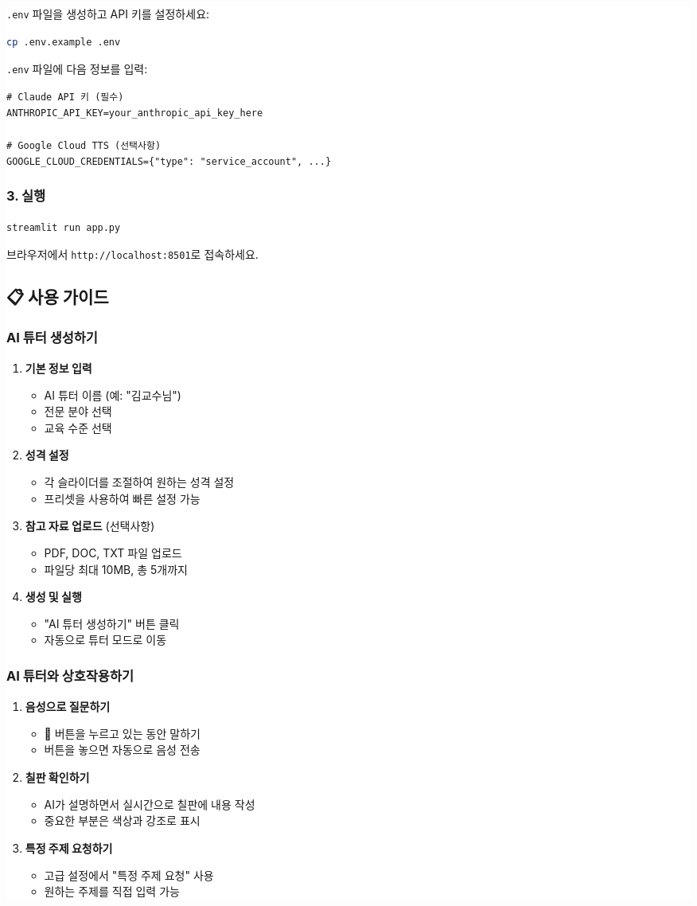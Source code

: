 `.env` 파일을 생성하고 API 키를 설정하세요:

```bash
cp .env.example .env
```

`.env` 파일에 다음 정보를 입력:

```env
# Claude API 키 (필수)
ANTHROPIC_API_KEY=your_anthropic_api_key_here

# Google Cloud TTS (선택사항)
GOOGLE_CLOUD_CREDENTIALS={"type": "service_account", ...}
```

### 3. 실행

```bash
streamlit run app.py
```

브라우저에서 `http://localhost:8501`로 접속하세요.

## 📋 사용 가이드

### AI 튜터 생성하기

1. **기본 정보 입력**
   - AI 튜터 이름 (예: "김교수님")
   - 전문 분야 선택
   - 교육 수준 선택

2. **성격 설정**
   - 각 슬라이더를 조절하여 원하는 성격 설정
   - 프리셋을 사용하여 빠른 설정 가능

3. **참고 자료 업로드** (선택사항)
   - PDF, DOC, TXT 파일 업로드
   - 파일당 최대 10MB, 총 5개까지

4. **생성 및 실행**
   - "AI 튜터 생성하기" 버튼 클릭
   - 자동으로 튜터 모드로 이동

### AI 튜터와 상호작용하기

1. **음성으로 질문하기**
   - 🎤 버튼을 누르고 있는 동안 말하기
   - 버튼을 놓으면 자동으로 음성 전송

2. **칠판 확인하기**
   - AI가 설명하면서 실시간으로 칠판에 내용 작성
   - 중요한 부분은 색상과 강조로 표시

3. **특정 주제 요청하기**
   - 고급 설정에서 "특정 주제 요청" 사용
   - 원하는 주제를 직접 입력 가능
